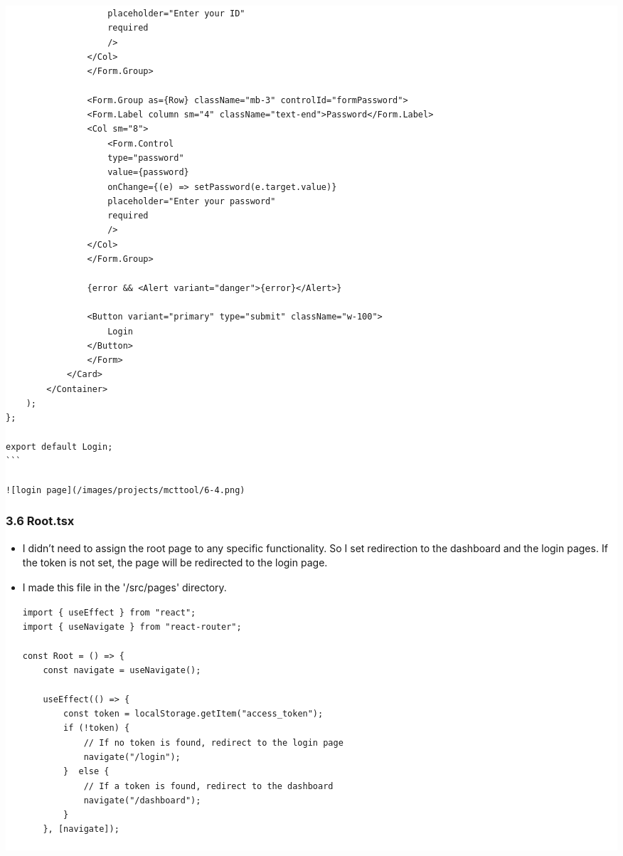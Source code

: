                         placeholder="Enter your ID"
                        required
                        />
                    </Col>
                    </Form.Group>

                    <Form.Group as={Row} className="mb-3" controlId="formPassword">
                    <Form.Label column sm="4" className="text-end">Password</Form.Label>
                    <Col sm="8">
                        <Form.Control
                        type="password"
                        value={password}
                        onChange={(e) => setPassword(e.target.value)}
                        placeholder="Enter your password"
                        required
                        />
                    </Col>
                    </Form.Group>

                    {error && <Alert variant="danger">{error}</Alert>}

                    <Button variant="primary" type="submit" className="w-100">
                        Login
                    </Button>
                    </Form>
                </Card>
            </Container>
        );
    };

    export default Login;
    ```

    ![login page](/images/projects/mcttool/6-4.png)

### 3.6 Root.tsx

- I didn’t need to assign the root page to any specific functionality. So I set redirection to the dashboard and the login pages. If the token is not set, the page will be redirected to the login page.
- I made this file in the '/src/pages' directory.

    ```tsx
    import { useEffect } from "react";
    import { useNavigate } from "react-router";

    const Root = () => {
        const navigate = useNavigate();
        
        useEffect(() => {
            const token = localStorage.getItem("access_token");
            if (!token) {
                // If no token is found, redirect to the login page
                navigate("/login");
            }  else {
                // If a token is found, redirect to the dashboard
                navigate("/dashboard");
            }
        }, [navigate]);
        